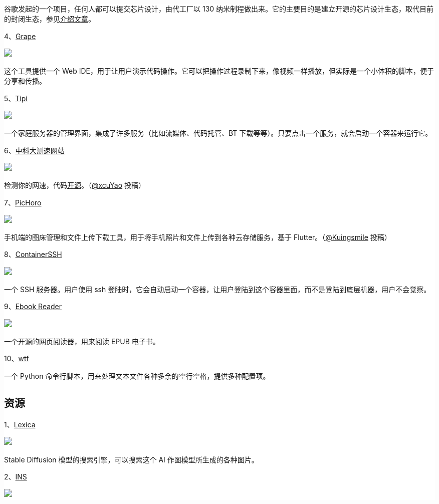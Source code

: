 谷歌发起的一个项目，任何人都可以提交芯片设计，由代工厂以 130 纳米制程做出来。它的主要目的是建立开源的芯片设计生态，取代目前的封闭生态，参见[介绍文章](https://asianometry.substack.com/p/googles-open-source-hardware-dreams)。

4、[Grape](https://www.grape.codes/)

![](https://cdn.beekka.com/blogimg/asset/202209/bg2022091004.webp)

这个工具提供一个 Web IDE，用于让用户演示代码操作。它可以把操作过程录制下来，像视频一样播放，但实际是一个小体积的脚本，便于分享和传播。

5、[Tipi](https://github.com/meienberger/runtipi)

![](https://cdn.beekka.com/blogimg/asset/202209/bg2022091101.webp)

一个家庭服务器的管理界面，集成了许多服务（比如流媒体、代码托管、BT 下载等等）。只要点击一个服务，就会启动一个容器来运行它。

6、[中科大测速网站](https://test.ustc.edu.cn/)

![](https://cdn.beekka.com/blogimg/asset/202211/bg2022112402.webp)

检测你的网速，代码[开源](https://github.com/bg6cq/speedtest)。（[@xcuYao](https://github.com/ruanyf/weekly/issues/2755) 投稿）

7、[PicHoro](https://github.com/Kuingsmile/PicHoro)

![](https://cdn.beekka.com/blogimg/asset/202211/bg2022112403.webp)

手机端的图床管理和文件上传下载工具，用于将手机照片和文件上传到各种云存储服务，基于 Flutter。（[@Kuingsmile](https://github.com/ruanyf/weekly/issues/2756) 投稿）

8、[ContainerSSH](https://github.com/ContainerSSH/ContainerSSH)

![](https://cdn.beekka.com/blogimg/asset/202209/bg2022091109.webp)

一个 SSH 服务器。用户使用 ssh 登陆时，它会自动启动一个容器，让用户登陆到这个容器里面，而不是登陆到底层机器，用户不会觉察。

9、[Ebook Reader](https://github.com/ttu-ttu/ebook-reader)

![](https://cdn.beekka.com/blogimg/asset/202209/bg2022091110.webp)

一个开源的网页阅读器，用来阅读 EPUB 电子书。

10、[wtf](https://github.com/dlenski/wtf)

一个 Python 命令行脚本，用来处理文本文件各种多余的空行空格，提供多种配置项。

## 资源

1、[Lexica](https://lexica.art/)

![](https://cdn.beekka.com/blogimg/asset/202211/bg2022112409.webp)

Stable Diffusion 模型的搜索引擎，可以搜索这个 AI 作图模型所生成的各种图片。

2、[INS](https://github.com/zhaoolee/ins)

![](https://cdn.beekka.com/blogimg/asset/202211/bg2022112411.webp)
